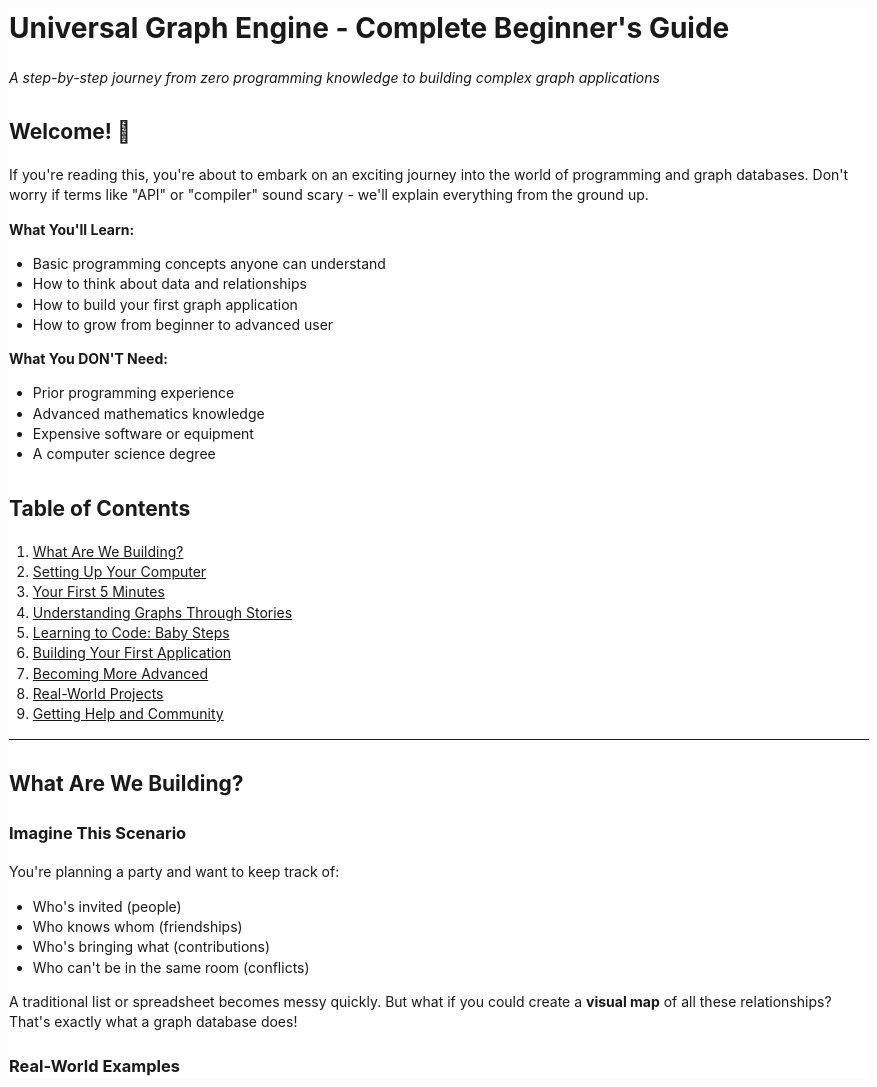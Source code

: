 # Universal Graph Engine - Complete Beginner's Guide

*A step-by-step journey from zero programming knowledge to building complex graph applications*

## Welcome! 👋

If you're reading this, you're about to embark on an exciting journey into the world of programming and graph databases. Don't worry if terms like "API" or "compiler" sound scary - we'll explain everything from the ground up.

**What You'll Learn:**
- Basic programming concepts anyone can understand
- How to think about data and relationships
- How to build your first graph application
- How to grow from beginner to advanced user

**What You DON'T Need:**
- Prior programming experience
- Advanced mathematics knowledge
- Expensive software or equipment
- A computer science degree

## Table of Contents

1. [What Are We Building?](#what-are-we-building)
2. [Setting Up Your Computer](#setting-up-your-computer)
3. [Your First 5 Minutes](#your-first-5-minutes)
4. [Understanding Graphs Through Stories](#understanding-graphs-through-stories)
5. [Learning to Code: Baby Steps](#learning-to-code-baby-steps)
6. [Building Your First Application](#building-your-first-application)
7. [Becoming More Advanced](#becoming-more-advanced)
8. [Real-World Projects](#real-world-projects)
9. [Getting Help and Community](#getting-help-and-community)

---

## What Are We Building?

### Imagine This Scenario

You're planning a party and want to keep track of:
- Who's invited (people)
- Who knows whom (friendships)
- Who's bringing what (contributions)
- Who can't be in the same room (conflicts)

A traditional list or spreadsheet becomes messy quickly. But what if you could create a **visual map** of all these relationships? That's exactly what a graph database does!

### Real-World Examples
